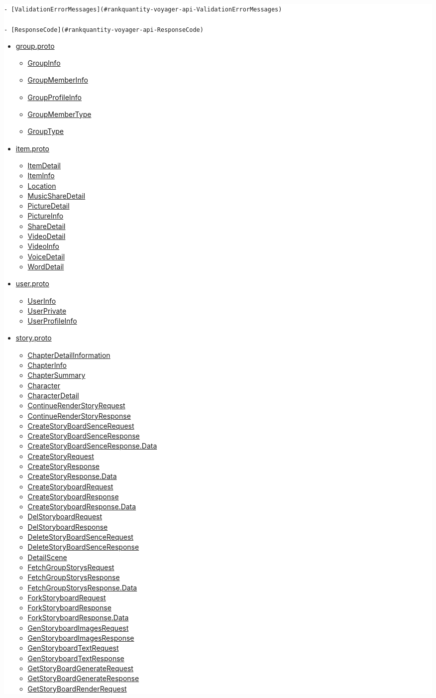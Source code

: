     - [ValidationErrorMessages](#rankquantity-voyager-api-ValidationErrorMessages)
  
    - [ResponseCode](#rankquantity-voyager-api-ResponseCode)
  
- [group.proto](#group-proto)
    - [GroupInfo](#rankquantity-voyager-api-GroupInfo)
    - [GroupMemberInfo](#rankquantity-voyager-api-GroupMemberInfo)
    - [GroupProfileInfo](#rankquantity-voyager-api-GroupProfileInfo)
  
    - [GroupMemberType](#rankquantity-voyager-api-GroupMemberType)
    - [GroupType](#rankquantity-voyager-api-GroupType)
  
- [item.proto](#item-proto)
    - [ItemDetail](#rankquantity-voyager-api-ItemDetail)
    - [ItemInfo](#rankquantity-voyager-api-ItemInfo)
    - [Location](#rankquantity-voyager-api-Location)
    - [MusicShareDetail](#rankquantity-voyager-api-MusicShareDetail)
    - [PictureDetail](#rankquantity-voyager-api-PictureDetail)
    - [PictureInfo](#rankquantity-voyager-api-PictureInfo)
    - [ShareDetail](#rankquantity-voyager-api-ShareDetail)
    - [VideoDetail](#rankquantity-voyager-api-VideoDetail)
    - [VideoInfo](#rankquantity-voyager-api-VideoInfo)
    - [VoiceDetail](#rankquantity-voyager-api-VoiceDetail)
    - [WordDetail](#rankquantity-voyager-api-WordDetail)
  
- [user.proto](#user-proto)
    - [UserInfo](#rankquantity-voyager-api-UserInfo)
    - [UserPrivate](#rankquantity-voyager-api-UserPrivate)
    - [UserProfileInfo](#rankquantity-voyager-api-UserProfileInfo)
  
- [story.proto](#story-proto)
    - [ChapterDetailInformation](#rankquantity-voyager-api-ChapterDetailInformation)
    - [ChapterInfo](#rankquantity-voyager-api-ChapterInfo)
    - [ChapterSummary](#rankquantity-voyager-api-ChapterSummary)
    - [Character](#rankquantity-voyager-api-Character)
    - [CharacterDetail](#rankquantity-voyager-api-CharacterDetail)
    - [ContinueRenderStoryRequest](#rankquantity-voyager-api-ContinueRenderStoryRequest)
    - [ContinueRenderStoryResponse](#rankquantity-voyager-api-ContinueRenderStoryResponse)
    - [CreateStoryBoardSenceRequest](#rankquantity-voyager-api-CreateStoryBoardSenceRequest)
    - [CreateStoryBoardSenceResponse](#rankquantity-voyager-api-CreateStoryBoardSenceResponse)
    - [CreateStoryBoardSenceResponse.Data](#rankquantity-voyager-api-CreateStoryBoardSenceResponse-Data)
    - [CreateStoryRequest](#rankquantity-voyager-api-CreateStoryRequest)
    - [CreateStoryResponse](#rankquantity-voyager-api-CreateStoryResponse)
    - [CreateStoryResponse.Data](#rankquantity-voyager-api-CreateStoryResponse-Data)
    - [CreateStoryboardRequest](#rankquantity-voyager-api-CreateStoryboardRequest)
    - [CreateStoryboardResponse](#rankquantity-voyager-api-CreateStoryboardResponse)
    - [CreateStoryboardResponse.Data](#rankquantity-voyager-api-CreateStoryboardResponse-Data)
    - [DelStoryboardRequest](#rankquantity-voyager-api-DelStoryboardRequest)
    - [DelStoryboardResponse](#rankquantity-voyager-api-DelStoryboardResponse)
    - [DeleteStoryBoardSenceRequest](#rankquantity-voyager-api-DeleteStoryBoardSenceRequest)
    - [DeleteStoryBoardSenceResponse](#rankquantity-voyager-api-DeleteStoryBoardSenceResponse)
    - [DetailScene](#rankquantity-voyager-api-DetailScene)
    - [FetchGroupStorysRequest](#rankquantity-voyager-api-FetchGroupStorysRequest)
    - [FetchGroupStorysResponse](#rankquantity-voyager-api-FetchGroupStorysResponse)
    - [FetchGroupStorysResponse.Data](#rankquantity-voyager-api-FetchGroupStorysResponse-Data)
    - [ForkStoryboardRequest](#rankquantity-voyager-api-ForkStoryboardRequest)
    - [ForkStoryboardResponse](#rankquantity-voyager-api-ForkStoryboardResponse)
    - [ForkStoryboardResponse.Data](#rankquantity-voyager-api-ForkStoryboardResponse-Data)
    - [GenStoryboardImagesRequest](#rankquantity-voyager-api-GenStoryboardImagesRequest)
    - [GenStoryboardImagesResponse](#rankquantity-voyager-api-GenStoryboardImagesResponse)
    - [GenStoryboardTextRequest](#rankquantity-voyager-api-GenStoryboardTextRequest)
    - [GenStoryboardTextResponse](#rankquantity-voyager-api-GenStoryboardTextResponse)
    - [GetStoryBoardGenerateRequest](#rankquantity-voyager-api-GetStoryBoardGenerateRequest)
    - [GetStoryBoardGenerateResponse](#rankquantity-voyager-api-GetStoryBoardGenerateResponse)
    - [GetStoryBoardRenderRequest](#rankquantity-voyager-api-GetStoryBoardRenderRequest)